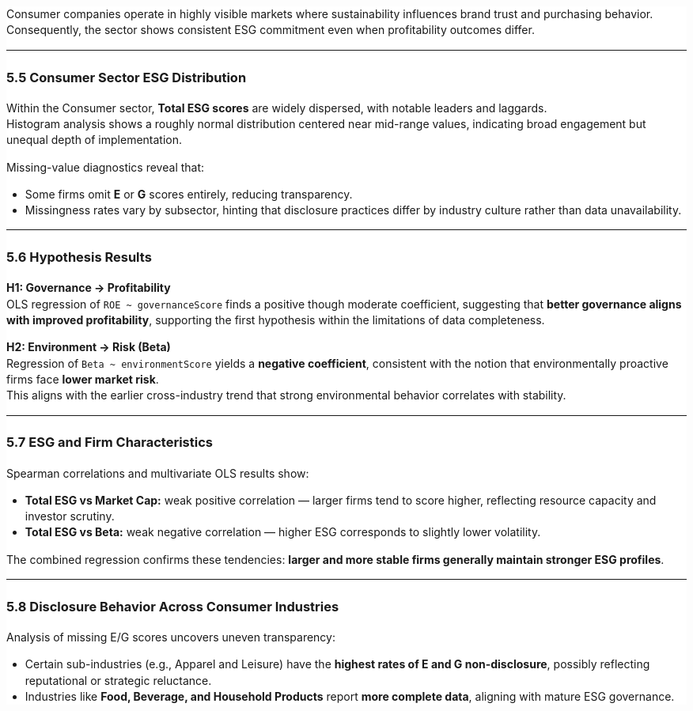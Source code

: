Consumer companies operate in highly visible markets where sustainability influences brand trust and purchasing behavior.  
Consequently, the sector shows consistent ESG commitment even when profitability outcomes differ.

---

### **5.5 Consumer Sector ESG Distribution**
Within the Consumer sector, **Total ESG scores** are widely dispersed, with notable leaders and laggards.  
Histogram analysis shows a roughly normal distribution centered near mid-range values, indicating broad engagement but unequal depth of implementation.

Missing-value diagnostics reveal that:
- Some firms omit **E** or **G** scores entirely, reducing transparency.  
- Missingness rates vary by subsector, hinting that disclosure practices differ by industry culture rather than data unavailability.

---

### **5.6 Hypothesis Results**

**H1: Governance → Profitability**  
OLS regression of `ROE ~ governanceScore` finds a positive though moderate coefficient, suggesting that **better governance aligns with improved profitability**, supporting the first hypothesis within the limitations of data completeness.

**H2: Environment → Risk (Beta)**  
Regression of `Beta ~ environmentScore` yields a **negative coefficient**, consistent with the notion that environmentally proactive firms face **lower market risk**.  
This aligns with the earlier cross-industry trend that strong environmental behavior correlates with stability.

---

### **5.7 ESG and Firm Characteristics**
Spearman correlations and multivariate OLS results show:

- **Total ESG vs Market Cap:** weak positive correlation — larger firms tend to score higher, reflecting resource capacity and investor scrutiny.  
- **Total ESG vs Beta:** weak negative correlation — higher ESG corresponds to slightly lower volatility.  

The combined regression confirms these tendencies: **larger and more stable firms generally maintain stronger ESG profiles**.

---

### **5.8 Disclosure Behavior Across Consumer Industries**
Analysis of missing E/G scores uncovers uneven transparency:

- Certain sub-industries (e.g., Apparel and Leisure) have the **highest rates of E and G non-disclosure**, possibly reflecting reputational or strategic reluctance.  
- Industries like **Food, Beverage, and Household Products** report **more complete data**, aligning with mature ESG governance.  

